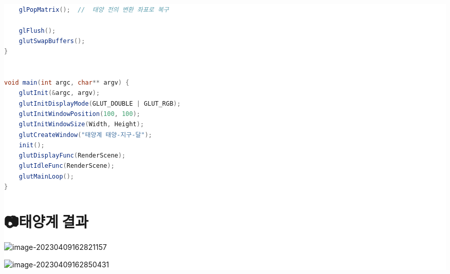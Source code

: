 ```java
	glPopMatrix();	//	태양 전의 변환 좌표로 복구 

	glFlush();
	glutSwapBuffers();
}


void main(int argc, char** argv) {
	glutInit(&argc, argv);
	glutInitDisplayMode(GLUT_DOUBLE | GLUT_RGB);
	glutInitWindowPosition(100, 100);
	glutInitWindowSize(Width, Height);
	glutCreateWindow("태양계 태양-지구-달");
	init();
	glutDisplayFunc(RenderScene);
	glutIdleFunc(RenderScene);
	glutMainLoop();
}
```

# 📷태양계 결과

![image-20230409162821157]({{site.url}}/images/2023-04-09-gl4/image-20230409162821157.png)

![image-20230409162850431]({{site.url}}/images/2023-04-09-gl4/image-20230409162850431.png)